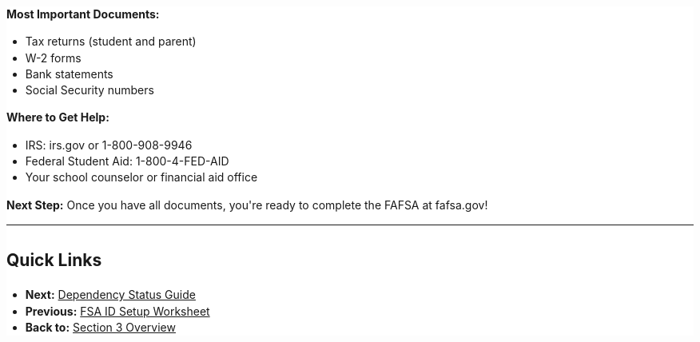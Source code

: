 **Most Important Documents:**
- Tax returns (student and parent)
- W-2 forms
- Bank statements
- Social Security numbers

**Where to Get Help:**
- IRS: irs.gov or 1-800-908-9946
- Federal Student Aid: 1-800-4-FED-AID
- Your school counselor or financial aid office

**Next Step:** Once you have all documents, you're ready to complete the FAFSA at fafsa.gov!

---

## Quick Links

- **Next:** [Dependency Status Guide](../dependency-status-guide/)
- **Previous:** [FSA ID Setup Worksheet](../fsa-id-worksheet/)
- **Back to:** [Section 3 Overview](../)
